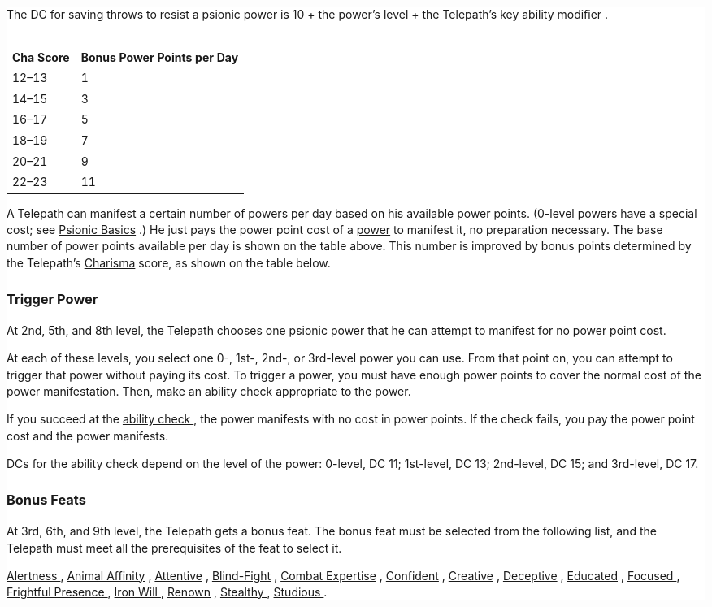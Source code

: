 The DC for [ saving throws ](/modern.d20.srd/basics/saving.throws) to resist a
[ psionic power ](/modern.d20.srd/psionics) is 10 + the power’s level + the
Telepath’s key [ ability modifier ](/modern.d20.srd/basics/ability.scores) .


<table style="float:right"> <tr> <th> Cha Score </th> <th> Bonus Power Points per Day </th> </tr> <tr> <td> 12–13 </td> <td> 1 </td> </tr> <tr class="shaded"> <td> 14–15 </td> <td> 3 </td> </tr> <tr> <td> 16–17 </td> <td> 5 </td> </tr> <tr class="shaded"> <td> 18–19 </td> <td> 7 </td> </tr> <tr> <td> 20–21 </td> <td> 9 </td> </tr> <tr class="shaded"> <td> 22–23 </td> <td> 11 </td> </tr> </table>


A Telepath can manifest a certain number of [ powers](/modern.d20.srd/psionics) per day based on his available power points.
(0-level powers have a special cost; see [ Psionic Basics](/modern.d20.srd/psionics) .) He just pays the power point cost of a [ power](/modern.d20.srd/psionics) to manifest it, no preparation necessary. The base
number of power points available per day is shown on the table above. This
number is improved by bonus points determined by the Telepath’s [ Charisma](/modern.d20.srd/basics/ability.scores) score, as shown on the table below.

###  Trigger Power

At 2nd, 5th, and 8th level, the Telepath chooses one [ psionic power](/modern.d20.srd/psionics) that he can attempt to manifest for no power point
cost.

At each of these levels, you select one 0-, 1st-, 2nd-, or 3rd-level power you
can use. From that point on, you can attempt to trigger that power without
paying its cost. To trigger a power, you must have enough power points to
cover the normal cost of the power manifestation. Then, make an [ ability check ](/modern.d20.srd/basics/ability.scores) appropriate to the power.

If you succeed at the [ ability check ](/modern.d20.srd/basics/ability.scores)
, the power manifests with no cost in power points. If the check fails, you
pay the power point cost and the power manifests.

DCs for the ability check depend on the level of the power: 0-level, DC 11;
1st-level, DC 13; 2nd-level, DC 15; and 3rd-level, DC 17.

###  Bonus Feats

At 3rd, 6th, and 9th level, the Telepath gets a bonus feat. The bonus feat
must be selected from the following list, and the Telepath must meet all the
prerequisites of the feat to select it.

[ Alertness ](/modern.d20.srd/feats/alertness) , [ Animal Affinity](/modern.d20.srd/feats/animal.affinity) , [ Attentive](/modern.d20.srd/feats/attentive) , [ Blind-Fight](/modern.d20.srd/feats/blind.fight) , [ Combat Expertise](/modern.d20.srd/feats/combat.expertise) , [ Confident](/modern.d20.srd/feats/confident) , [ Creative](/modern.d20.srd/feats/creative) , [ Deceptive](/modern.d20.srd/feats/deceptive) , [ Educated](/modern.d20.srd/feats/educated) , [ Focused ](/modern.d20.srd/feats/focused)
, [ Frightful Presence ](/modern.d20.srd/feats/frightful.presence) , [ Iron Will ](/modern.d20.srd/feats/iron.will) , [ Renown](/modern.d20.srd/feats/renown) , [ Stealthy ](/modern.d20.srd/feats/stealthy)
, [ Studious ](/modern.d20.srd/feats/studious) .
